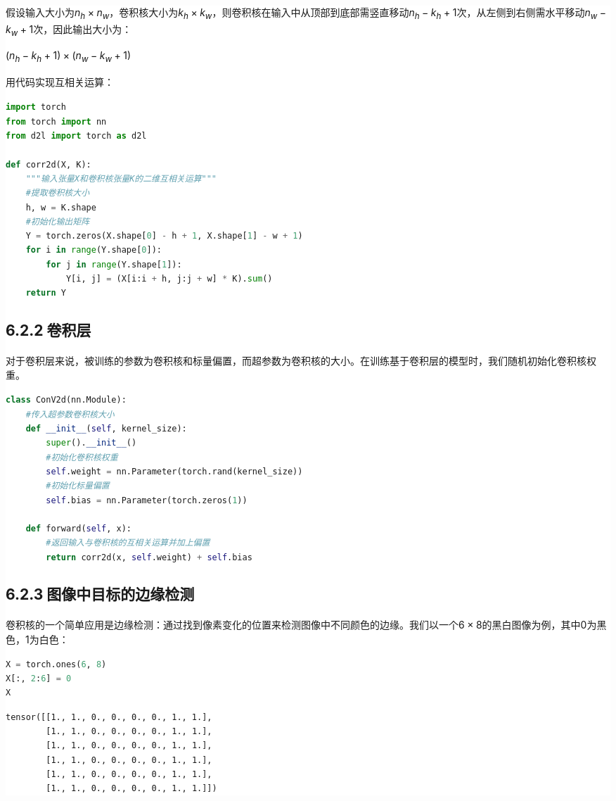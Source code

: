 假设输入大小为$n_h\times n_w$，卷积核大小为$k_h\times k_w$，则卷积核在输入中从顶部到底部需竖直移动$n_h-k_h+1$次，从左侧到右侧需水平移动$n_w-k_w+1$次，因此输出大小为：

$(n_h-k_h+1)\times(n_w-k_w+1)$

用代码实现互相关运算：

```python
import torch  
from torch import nn  
from d2l import torch as d2l  
  
def corr2d(X, K):  
	"""输入张量X和卷积核张量K的二维互相关运算"""
	#提取卷积核大小
    h, w = K.shape  
    #初始化输出矩阵
    Y = torch.zeros(X.shape[0] - h + 1, X.shape[1] - w + 1)  
    for i in range(Y.shape[0]):  
        for j in range(Y.shape[1]):  
            Y[i, j] = (X[i:i + h, j:j + w] * K).sum()  
    return Y
```

## 6.2.2 卷积层

对于卷积层来说，被训练的参数为卷积核和标量偏置，而超参数为卷积核的大小。在训练基于卷积层的模型时，我们随机初始化卷积核权重。

```python
class ConV2d(nn.Module):  
	#传入超参数卷积核大小
    def __init__(self, kernel_size):  
        super().__init__()  
        #初始化卷积核权重
        self.weight = nn.Parameter(torch.rand(kernel_size))  
        #初始化标量偏置
        self.bias = nn.Parameter(torch.zeros(1))  
        
    def forward(self, x):  
    	#返回输入与卷积核的互相关运算并加上偏置
        return corr2d(x, self.weight) + self.bias
```

## 6.2.3 图像中目标的边缘检测

卷积核的一个简单应用是边缘检测：通过找到像素变化的位置来检测图像中不同颜色的边缘。我们以一个$6\times8$的黑白图像为例，其中$0$为黑色，$1$为白色：

```python
X = torch.ones(6, 8)
X[:, 2:6] = 0
X
```

    tensor([[1., 1., 0., 0., 0., 0., 1., 1.],
            [1., 1., 0., 0., 0., 0., 1., 1.],
            [1., 1., 0., 0., 0., 0., 1., 1.],
            [1., 1., 0., 0., 0., 0., 1., 1.],
            [1., 1., 0., 0., 0., 0., 1., 1.],
            [1., 1., 0., 0., 0., 0., 1., 1.]])
